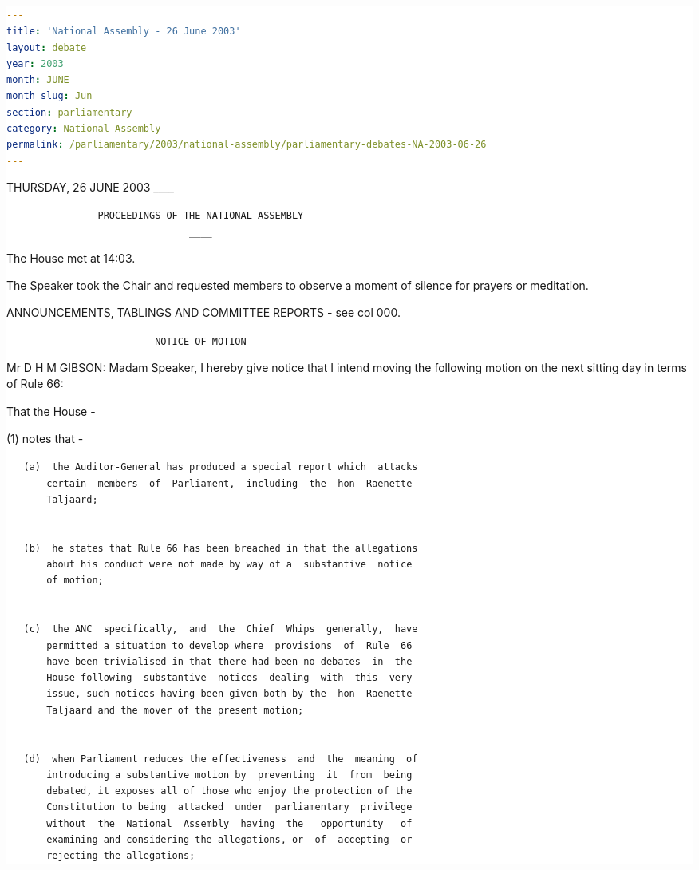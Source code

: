 ```yaml
---
title: 'National Assembly - 26 June 2003'
layout: debate
year: 2003
month: JUNE
month_slug: Jun
section: parliamentary
category: National Assembly
permalink: /parliamentary/2003/national-assembly/parliamentary-debates-NA-2003-06-26
---
```


THURSDAY, 26 JUNE 2003
                                    ____

                    PROCEEDINGS OF THE NATIONAL ASSEMBLY
                                    ____

The House met at 14:03.

The Speaker took the Chair and requested members  to  observe  a  moment  of
silence for prayers or meditation.

ANNOUNCEMENTS, TABLINGS AND COMMITTEE REPORTS - see col 000.

                              NOTICE OF MOTION

Mr D H M GIBSON: Madam Speaker, I hereby give notice that  I  intend  moving
the following motion on the next sitting day in terms of Rule 66:


  That the House -


  (1) notes that -


       (a)  the Auditor-General has produced a special report which  attacks
           certain  members  of  Parliament,  including  the  hon  Raenette
           Taljaard;


       (b)  he states that Rule 66 has been breached in that the allegations
           about his conduct were not made by way of a  substantive  notice
           of motion;


       (c)  the ANC  specifically,  and  the  Chief  Whips  generally,  have
           permitted a situation to develop where  provisions  of  Rule  66
           have been trivialised in that there had been no debates  in  the
           House following  substantive  notices  dealing  with  this  very
           issue, such notices having been given both by the  hon  Raenette
           Taljaard and the mover of the present motion;


       (d)  when Parliament reduces the effectiveness  and  the  meaning  of
           introducing a substantive motion by  preventing  it  from  being
           debated, it exposes all of those who enjoy the protection of the
           Constitution to being  attacked  under  parliamentary  privilege
           without  the  National  Assembly  having  the   opportunity   of
           examining and considering the allegations, or  of  accepting  or
           rejecting the allegations;
